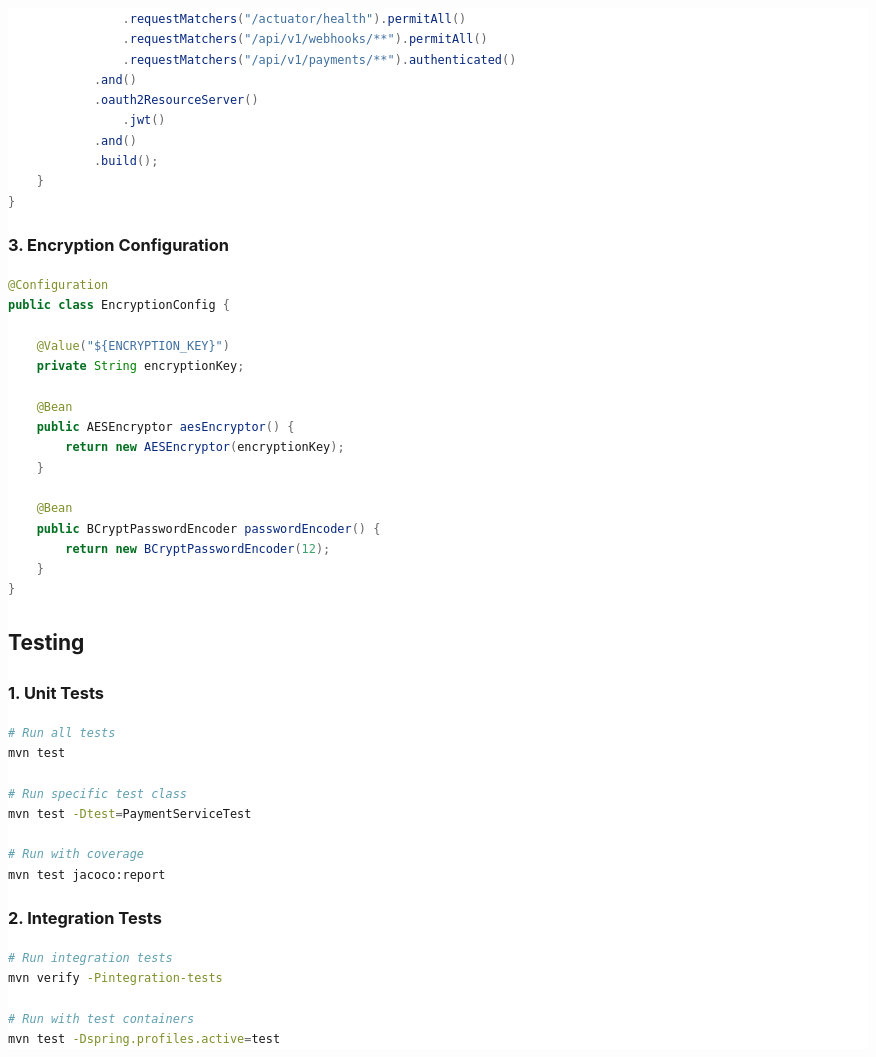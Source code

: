 ```java
                .requestMatchers("/actuator/health").permitAll()
                .requestMatchers("/api/v1/webhooks/**").permitAll()
                .requestMatchers("/api/v1/payments/**").authenticated()
            .and()
            .oauth2ResourceServer()
                .jwt()
            .and()
            .build();
    }
}
```

### 3. Encryption Configuration
```java
@Configuration
public class EncryptionConfig {
    
    @Value("${ENCRYPTION_KEY}")
    private String encryptionKey;
    
    @Bean
    public AESEncryptor aesEncryptor() {
        return new AESEncryptor(encryptionKey);
    }
    
    @Bean
    public BCryptPasswordEncoder passwordEncoder() {
        return new BCryptPasswordEncoder(12);
    }
}
```

## Testing

### 1. Unit Tests
```bash
# Run all tests
mvn test

# Run specific test class
mvn test -Dtest=PaymentServiceTest

# Run with coverage
mvn test jacoco:report
```

### 2. Integration Tests
```bash
# Run integration tests
mvn verify -Pintegration-tests

# Run with test containers
mvn test -Dspring.profiles.active=test
```
